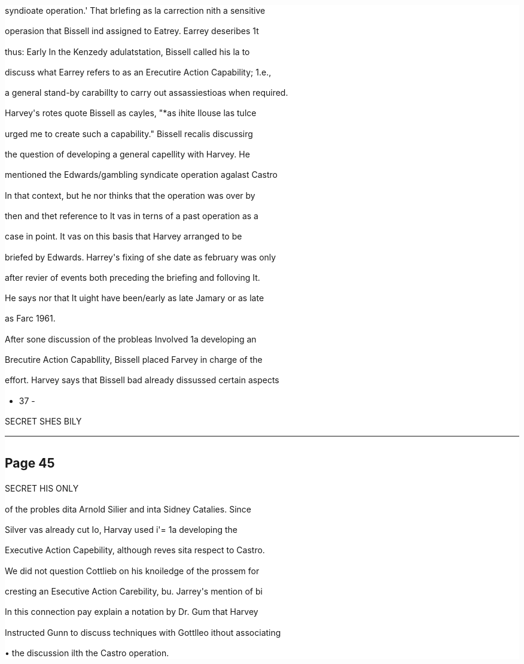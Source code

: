 syndioate operation.' That brlefing as la carrection nith a sensitive

operasion that Bissell ind assigned to Eatrey. Earrey deseribes 1t

thus: Early In the Kenzedy adulatstation, Bissell called his la to

discuss what Earrey refers to as an Erecutire Action Capability; 1.e.,

a general stand-by carabillty to carry out assassiestioas when required.

Harvey's rotes quote Bissell as cayles, "*as ihite Ilouse las tulce

urged me to create such a capability." Bissell recalis discussirg

the question of developing a general capellity with Harvey. He

mentioned the Edwards/gambling syndicate operation agalast Castro

In that context, but he nor thinks that the operation was over by

then and thet reference to lt vas in terns of a past operation as a

case in point. It vas on this basis that Harvey arranged to be

briefed by Edwards. Harrey's fixing of she date as february was only

after revier of events both preceding the briefing and folloving It.

He says nor that It uight have been/early as late Jamary or as late

as Farc 1961.

After sone discussion of the probleas Involved 1a developing an

Brecutire Action Capabllity, Bissell placed Farvey in charge of the

effort. Harvey says that Bissell bad already dissussed certain aspects

- 37 -

SECRET SHES BILY

---

## Page 45

SECRET HIS ONLY

of the probles dita Arnold Silier and inta Sidney Catalies. Since

Silver vas already cut Io, Harvay used i'= 1a developing the

Executive Action Capebility, although reves sita respect to Castro.

We did not question Cottlieb on his knoiledge of the prossem for

cresting an Esecutive Action Carebility, bu. Jarrey's mention of bi

In this connection pay explain a notation by Dr. Gum that Harvey

Instructed Gunn to discuss techniques with Gottlleo ithout associating

• the discussion ilth the Castro operation.
